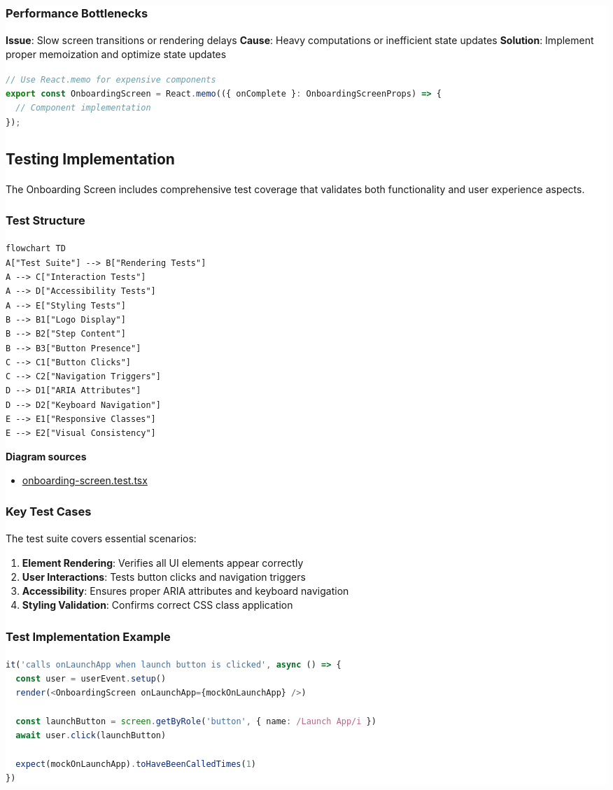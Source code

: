 ### Performance Bottlenecks

**Issue**: Slow screen transitions or rendering delays
**Cause**: Heavy computations or inefficient state updates
**Solution**: Implement proper memoization and optimize state updates

```typescript
// Use React.memo for expensive components
export const OnboardingScreen = React.memo(({ onComplete }: OnboardingScreenProps) => {
  // Component implementation
});
```

## Testing Implementation

The Onboarding Screen includes comprehensive test coverage that validates both functionality and user experience aspects.

### Test Structure

```mermaid
flowchart TD
A["Test Suite"] --> B["Rendering Tests"]
A --> C["Interaction Tests"]
A --> D["Accessibility Tests"]
A --> E["Styling Tests"]
B --> B1["Logo Display"]
B --> B2["Step Content"]
B --> B3["Button Presence"]
C --> C1["Button Clicks"]
C --> C2["Navigation Triggers"]
D --> D1["ARIA Attributes"]
D --> D2["Keyboard Navigation"]
E --> E1["Responsive Classes"]
E --> E2["Visual Consistency"]
```

**Diagram sources**
- [onboarding-screen.test.tsx](file://src/__tests__/customer/onboarding-screen.test.tsx#L1-L73)

### Key Test Cases

The test suite covers essential scenarios:

1. **Element Rendering**: Verifies all UI elements appear correctly
2. **User Interactions**: Tests button clicks and navigation triggers
3. **Accessibility**: Ensures proper ARIA attributes and keyboard navigation
4. **Styling Validation**: Confirms correct CSS class application

### Test Implementation Example

```typescript
it('calls onLaunchApp when launch button is clicked', async () => {
  const user = userEvent.setup()
  render(<OnboardingScreen onLaunchApp={mockOnLaunchApp} />)
  
  const launchButton = screen.getByRole('button', { name: /Launch App/i })
  await user.click(launchButton)
  
  expect(mockOnLaunchApp).toHaveBeenCalledTimes(1)
})
```
